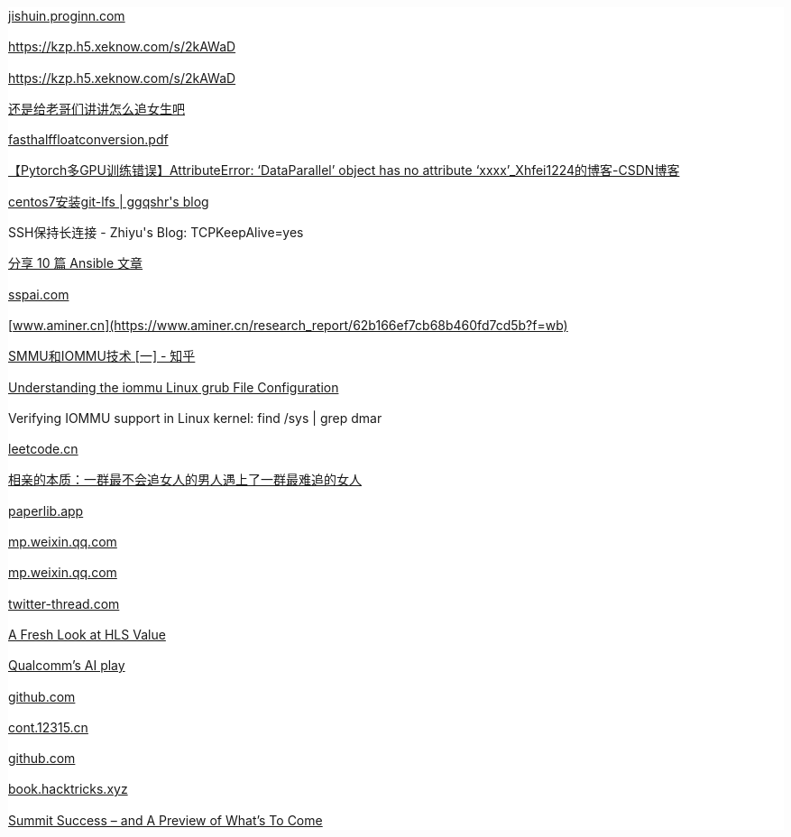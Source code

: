 [jishuin.proginn.com](https://jishuin.proginn.com/p/763bfbd2c10d)

https://kzp.h5.xeknow.com/s/2kAWaD

https://kzp.h5.xeknow.com/s/2kAWaD

[还是给老哥们讲讲怎么追女生吧](https://nga.178.com/read.php?tid=32388914)

[fasthalffloatconversion.pdf](http://www.fox-toolkit.org/ftp/fasthalffloatconversion.pdf)

[【Pytorch多GPU训练错误】AttributeError: ‘DataParallel’ object has no attribute ‘xxxx’_Xhfei1224的博客-CSDN博客](https://blog.csdn.net/weixin_41990278/article/details/105127101)

[centos7安装git-lfs | ggqshr's blog](https://ggqshr.github.io/2021-01-30/centos7%E5%AE%89%E8%A3%85git-lfs/)

SSH保持长连接 - Zhiyu's Blog: TCPKeepAlive=yes

[分享 10 篇 Ansible 文章](https://linux.cn/article-14739-1.html?utm_source=rss&utm_medium=rss)

[sspai.com](https://sspai.com/post/73822)

[www.aminer.cn](https://www.aminer.cn/research_report/62b166ef7cb68b460fd7cd5b?f=wb)

[SMMU和IOMMU技术 [一] - 知乎](https://zhuanlan.zhihu.com/p/75978422)

[Understanding the iommu Linux grub File Configuration](https://support.mellanox.com/s/article/understanding-the-iommu-linux-grub-file-configuration)

Verifying IOMMU support in Linux kernel: find /sys | grep dmar

[leetcode.cn](https://leetcode.cn/leetbook/detail/illustration-of-algorithm/?continueFlag=9d9e0249d56af7697ca2f67ab7ef72a1)

[相亲的本质：一群最不会追女人的男人遇上了一群最难追的女人](https://nga.178.com/read.php?tid=32411312)

[paperlib.app](https://paperlib.app/en/)

[mp.weixin.qq.com](https://mp.weixin.qq.com/s/9mQvfi9i6Rfi12qnvACBiA?v_p=90&WBAPIAnalysisOriUICodes=10000001&launchid=10000365--x&wm=3333_2001&aid=01A2GUVvCiJ0bN45VH0AOVftc20OVPaYUZmVa1h1s_8-8xrdg.&from=10C6093010)

[mp.weixin.qq.com](https://mp.weixin.qq.com/s/aYYUAhfiGYegDQ8qHMBCpw?v_p=90&WBAPIAnalysisOriUICodes=10000001&launchid=10000365--x&wm=3333_2001&aid=01A2GUVvCiJ0bN45VH0AOVftc20OVPaYUZmVa1h1s_8-8xrdg.&from=10C6093010)

[twitter-thread.com](https://twitter-thread.com/t/1539999422485913600?continueFlag=e5b67dcd4ffd4056dcde25fb93f63d30)

[A Fresh Look at HLS Value](https://semiwiki.com/eda/siemens-eda/314210-a-fresh-look-at-hls-value/)

[Qualcomm’s AI play](https://semiwiki.com/artificial-intelligence/314378-qualcomms-ai-play/)

[github.com](https://github.com/sigoden/dufs)

[cont.12315.cn](https://cont.12315.cn/)

[github.com](https://github.com/rougier/numpy-100)

[book.hacktricks.xyz](https://book.hacktricks.xyz/welcome/readme)

[Summit Success – and A Preview of What’s To Come](https://sniacmsiblog.org/2022/06/summit-success-and-a-preview-of-whats-to-come/)
